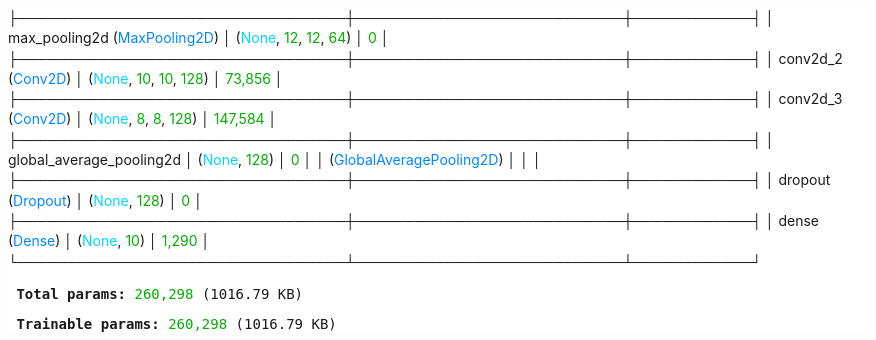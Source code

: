 ├─────────────────────────────────┼───────────────────────────┼────────────┤
│ max_pooling2d (<span style="color: #0087ff; text-decoration-color: #0087ff">MaxPooling2D</span>)    │ (<span style="color: #00d7ff; text-decoration-color: #00d7ff">None</span>, <span style="color: #00af00; text-decoration-color: #00af00">12</span>, <span style="color: #00af00; text-decoration-color: #00af00">12</span>, <span style="color: #00af00; text-decoration-color: #00af00">64</span>)        │          <span style="color: #00af00; text-decoration-color: #00af00">0</span> │
├─────────────────────────────────┼───────────────────────────┼────────────┤
│ conv2d_2 (<span style="color: #0087ff; text-decoration-color: #0087ff">Conv2D</span>)               │ (<span style="color: #00d7ff; text-decoration-color: #00d7ff">None</span>, <span style="color: #00af00; text-decoration-color: #00af00">10</span>, <span style="color: #00af00; text-decoration-color: #00af00">10</span>, <span style="color: #00af00; text-decoration-color: #00af00">128</span>)       │     <span style="color: #00af00; text-decoration-color: #00af00">73,856</span> │
├─────────────────────────────────┼───────────────────────────┼────────────┤
│ conv2d_3 (<span style="color: #0087ff; text-decoration-color: #0087ff">Conv2D</span>)               │ (<span style="color: #00d7ff; text-decoration-color: #00d7ff">None</span>, <span style="color: #00af00; text-decoration-color: #00af00">8</span>, <span style="color: #00af00; text-decoration-color: #00af00">8</span>, <span style="color: #00af00; text-decoration-color: #00af00">128</span>)         │    <span style="color: #00af00; text-decoration-color: #00af00">147,584</span> │
├─────────────────────────────────┼───────────────────────────┼────────────┤
│ global_average_pooling2d        │ (<span style="color: #00d7ff; text-decoration-color: #00d7ff">None</span>, <span style="color: #00af00; text-decoration-color: #00af00">128</span>)               │          <span style="color: #00af00; text-decoration-color: #00af00">0</span> │
│ (<span style="color: #0087ff; text-decoration-color: #0087ff">GlobalAveragePooling2D</span>)        │                           │            │
├─────────────────────────────────┼───────────────────────────┼────────────┤
│ dropout (<span style="color: #0087ff; text-decoration-color: #0087ff">Dropout</span>)               │ (<span style="color: #00d7ff; text-decoration-color: #00d7ff">None</span>, <span style="color: #00af00; text-decoration-color: #00af00">128</span>)               │          <span style="color: #00af00; text-decoration-color: #00af00">0</span> │
├─────────────────────────────────┼───────────────────────────┼────────────┤
│ dense (<span style="color: #0087ff; text-decoration-color: #0087ff">Dense</span>)                   │ (<span style="color: #00d7ff; text-decoration-color: #00d7ff">None</span>, <span style="color: #00af00; text-decoration-color: #00af00">10</span>)                │      <span style="color: #00af00; text-decoration-color: #00af00">1,290</span> │
└─────────────────────────────────┴───────────────────────────┴────────────┘
</pre>




<pre style="white-space:pre;overflow-x:auto;line-height:normal;font-family:Menlo,'DejaVu Sans Mono',consolas,'Courier New',monospace"><span style="font-weight: bold"> Total params: </span><span style="color: #00af00; text-decoration-color: #00af00">260,298</span> (1016.79 KB)
</pre>




<pre style="white-space:pre;overflow-x:auto;line-height:normal;font-family:Menlo,'DejaVu Sans Mono',consolas,'Courier New',monospace"><span style="font-weight: bold"> Trainable params: </span><span style="color: #00af00; text-decoration-color: #00af00">260,298</span> (1016.79 KB)
</pre>



